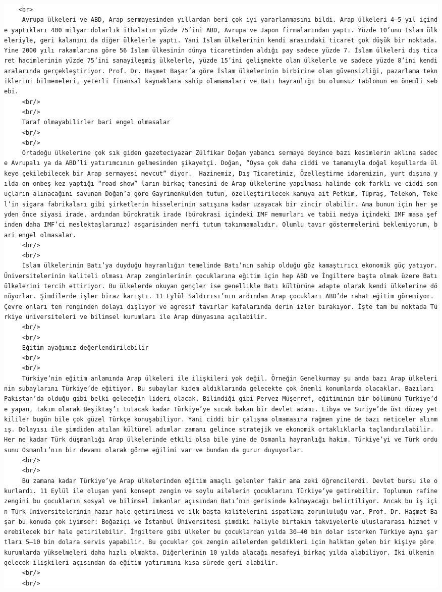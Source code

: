         <br>
         Avrupa ülkeleri ve ABD, Arap sermayesinden yıllardan beri çok iyi yararlanmasını bildi. Arap ülkeleri 4—5 yıl içinde yaptıkları 400 milyar dolarlık ithalatın yüzde 75’ini ABD, Avrupa ve Japon firmalarından yaptı. Yüzde 10’unu İslam ülkeleriyle, geri kalanını da diğer ülkelerle yaptı. Yani İslam ülkelerinin kendi arasındaki ticaret çok düşük bir noktada. Yine 2000 yılı rakamlarına göre 56 İslam ülkesinin dünya ticaretinden aldığı pay sadece yüzde 7. İslam ülkeleri dış ticaret hacimlerinin yüzde 75’ini sanayileşmiş ülkelerle, yüzde 15’ini gelişmekte olan ülkelerle ve sadece yüzde 8’ini kendi aralarında gerçekleştiriyor. Prof. Dr. Haşmet Başar’a göre İslam ülkelerinin birbirine olan güvensizliği, pazarlama tekniklerini bilmemeleri, yeterli finansal kaynaklara sahip olamamaları ve Batı hayranlığı bu olumsuz tablonun en önemli sebebi.
         <br/>
         <br/>
         Taraf olmayabilirler bari engel olmasalar
         <br/>
         <br/>
         Ortadoğu ülkelerine çok sık giden gazeteciyazar Zülfikar Doğan yabancı sermaye deyince bazı kesimlerin aklına sadece Avrupalı ya da ABD’li yatırımcının gelmesinden şikayetçi. Doğan, “Oysa çok daha ciddi ve tamamıyla doğal koşullarda ülkeye çekilebilecek bir Arap sermayesi mevcut” diyor.  Hazinemiz, Dış Ticaretimiz, Özelleştirme idaremizin, yurt dışına yılda on onbeş kez yaptığı “road show” ların birkaç tanesini de Arap ülkelerine yapılması halinde çok farklı ve ciddi sonuçların alınacağını savunan Doğan’a göre Gayrimenkulden tutun, özelleştirilecek kamuya ait Petkim, Tüpraş, Telekom, Tekel’in sigara fabrikaları gibi şirketlerin hisselerinin satışına kadar uzayacak bir zincir olabilir. Ama bunun için her şeyden önce siyasi irade, ardından bürokratik irade (bürokrasi içindeki IMF memurları ve tabii medya içindeki IMF masa şefinden daha IMF’ci meslektaşlarımız) asgarisinden menfi tutum takınmamalıdır. Olumlu tavır göstermelerini beklemiyorum, bari engel olmasalar.
         <br/>
         <br/>
         İslam ülkelerinin Batı’ya duyduğu hayranlığın temelinde Batı’nın sahip olduğu göz kamaştırıcı ekonomik güç yatıyor. Üniversitelerinin kaliteli olması Arap zenginlerinin çocuklarına eğitim için hep ABD ve İngiltere başta olmak üzere Batı ülkelerini tercih ettiriyor. Bu ülkelerde okuyan gençler ise genellikle Batı kültürüne adapte olarak kendi ülkelerine dönüyorlar. Şimdilerde işler biraz karıştı. 11 Eylül Saldırısı’nın ardından Arap çocukları ABD’de rahat eğitim göremiyor. Çevre onları ten renginden dolayı dışlıyor ve agresif tavırlar kafalarında derin izler bırakıyor. İşte tam bu noktada Türkiye üniversiteleri ve bilimsel kurumları ile Arap dünyasına açılabilir.
         <br/>
         <br/>
         Eğitim ayağımız değerlendirilebilir
         <br/>
         <br/>
         Türkiye’nin eğitim anlamında Arap ülkeleri ile ilişkileri yok değil. Örneğin Genelkurmay şu anda bazı Arap ülkelerinin subaylarını Türkiye’de eğitiyor. Bu subaylar kıdem aldıklarında gelecekte çok önemli konumlarda olacaklar. Bazıları Pakistan’da olduğu gibi belki geleceğin lideri olacak. Bilindiği gibi Pervez Müşerref, eğitiminin bir bölümünü Türkiye’de yapan, takım olarak Beşiktaş’ı tutacak kadar Türkiye’ye sıcak bakan bir devlet adamı. Libya ve Suriye’de üst düzey yetkililer bugün bile çok güzel Türkçe konuşabiliyor. Yani ciddi bir çalışma olmamasına rağmen yine de bazı neticeler alınmış. Dolayısı ile şimdiden atılan kültürel adımlar zamanı gelince stratejik ve ekonomik ortaklıklarla taçlandırılabilir. Her ne kadar Türk düşmanlığı Arap ülkelerinde etkili olsa bile yine de Osmanlı hayranlığı hakim. Türkiye’yi ve Türk ordusunu Osmanlı’nın bir devamı olarak görme eğilimi var ve bundan da gurur duyuyorlar.
         <br/>
         <br/>
         Bu zamana kadar Türkiye’ye Arap ülkelerinden eğitim amaçlı gelenler fakir ama zeki öğrencilerdi. Devlet bursu ile okurlardı. 11 Eylül ile oluşan yeni konsept zengin ve soylu ailelerin çocuklarını Türkiye’ye getirebilir. Toplumun rafine zengini bu çocukların sosyal ve bilimsel imkanlar açısından Batı’nın gerisinde kalmayacağı belirtiliyor. Ancak bu iş için Türk üniversitelerinin hazır hale getirilmesi ve ilk başta kalitelerini ispatlama zorunluluğu var. Prof. Dr. Haşmet Başar bu konuda çok iyimser: Boğaziçi ve İstanbul Üniversitesi şimdiki haliyle birtakım takviyelerle uluslararası hizmet verebilecek bir hale getirilebilir. İngiltere gibi ülkeler bu çocuklardan yılda 30—40 bin dolar isterken Türkiye aynı şartları 5—10 bin dolara servis yapabilir. Bu çocuklar çok zengin ailelerden geldikleri için halktan gelen bir kişiye göre kurumlarda yükselmeleri daha hızlı olmakta. Diğerlerinin 10 yılda alacağı mesafeyi birkaç yılda alabiliyor. İki ülkenin gelecek ilişkileri açısından da eğitim yatırımını kısa sürede geri alabilir.
         <br/>
         <br/>